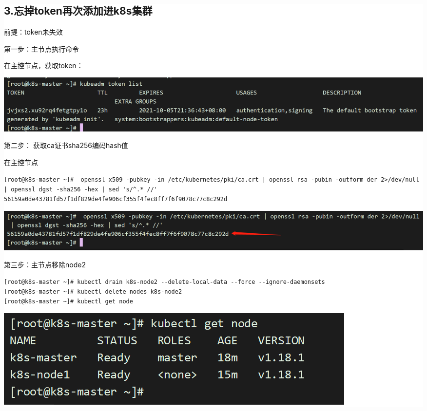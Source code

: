 

## 3.忘掉token再次添加进k8s集群



前提：token未失效



第一步：主节点执行命令



在主控节点，获取token：



![img](assets/K8SV1.22.2部署(Kubeadm方式)/1683017626169-8c300876-bb68-4566-8595-3f7f1ce1276b.png)



第二步： 获取ca证书sha256编码hash值



在主控节点



```plain
[root@k8s-master ~]#  openssl x509 -pubkey -in /etc/kubernetes/pki/ca.crt | openssl rsa -pubin -outform der 2>/dev/null | openssl dgst -sha256 -hex | sed 's/^.* //'
56159a0de43781fd57f1df829de4fe906cf355f4fec8ff7f6f9078c77c8c292d
```



![img](assets/K8SV1.22.2部署(Kubeadm方式)/1683017626147-3e6cd5ac-4401-44e1-8f89-c074686011fd.png)



第三步：主节点移除node2



```plain
[root@k8s-master ~]# kubectl drain k8s-node2 --delete-local-data --force --ignore-daemonsets
[root@k8s-master ~]# kubectl delete nodes k8s-node2
[root@k8s-master ~]# kubectl get node
```



![img](assets/K8SV1.22.2部署(Kubeadm方式)/1683017628409-e59af088-6c42-46d3-b780-af80ca0009bf.png)
